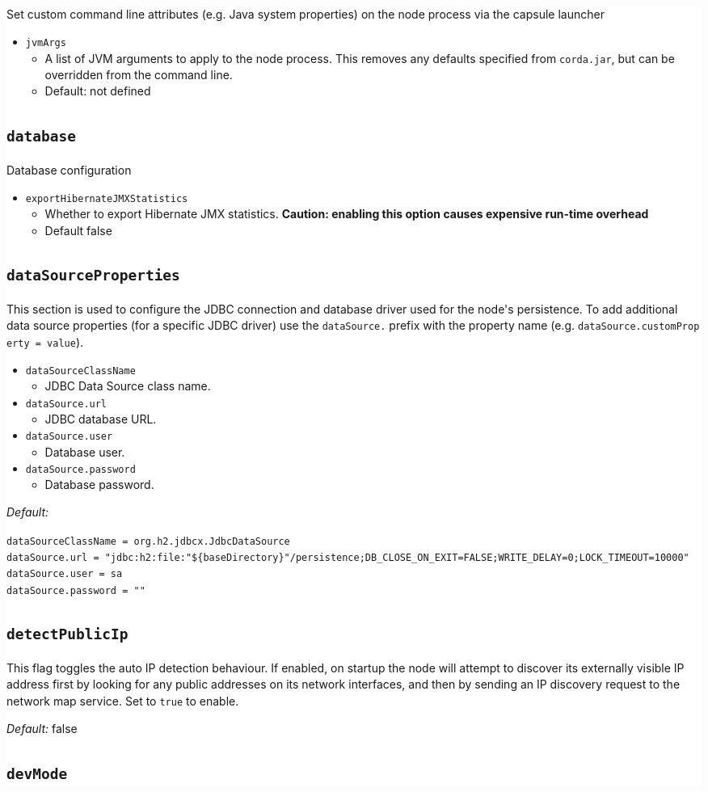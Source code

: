   Set custom command line attributes (e.g. Java system properties) on the node process via the capsule launcher

* `jvmArgs`
  * A list of JVM arguments to apply to the node process. This removes any defaults specified from `corda.jar`, but can be overridden from the command line.
  * Default: not defined

## `database`
  Database configuration

* `exportHibernateJMXStatistics`
  * Whether to export Hibernate JMX statistics. **Caution: enabling this option causes expensive run-time overhead**
  * Default false

## `dataSourceProperties`

  This section is used to configure the JDBC connection and database driver used for the node's persistence.
  To add additional data source properties (for a specific JDBC driver) use the `dataSource.` prefix with the property name (e.g. `dataSource.customProperty = value`).

* `dataSourceClassName`
  * JDBC Data Source class name.
* `dataSource.url`
  * JDBC database URL.
* `dataSource.user`
  * Database user.
* `dataSource.password`
  * Database password.

*Default:*

```
dataSourceClassName = org.h2.jdbcx.JdbcDataSource
dataSource.url = "jdbc:h2:file:"${baseDirectory}"/persistence;DB_CLOSE_ON_EXIT=FALSE;WRITE_DELAY=0;LOCK_TIMEOUT=10000"
dataSource.user = sa
dataSource.password = ""
```

## `detectPublicIp`

  This flag toggles the auto IP detection behaviour.
  If enabled, on startup the node will attempt to discover its externally visible IP address first by looking for any public addresses on its network interfaces, and then by sending an IP discovery request to the network map service.
  Set to `true` to enable.

  *Default:* false

## `devMode`
